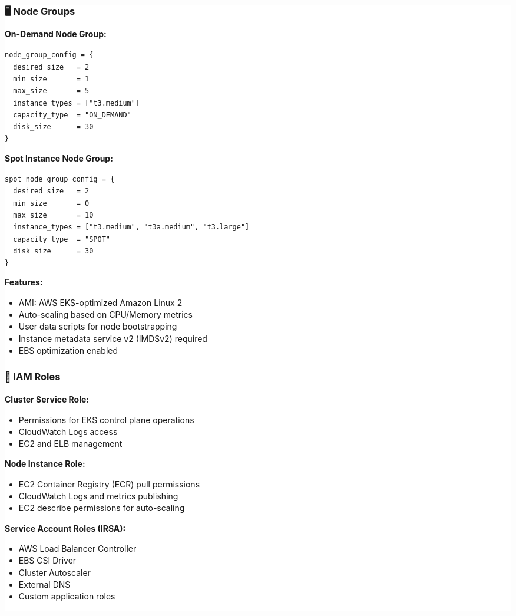 ### 🖥️ Node Groups

**On-Demand Node Group:**
```hcl
node_group_config = {
  desired_size   = 2
  min_size       = 1
  max_size       = 5
  instance_types = ["t3.medium"]
  capacity_type  = "ON_DEMAND"
  disk_size      = 30
}
```

**Spot Instance Node Group:**
```hcl
spot_node_group_config = {
  desired_size   = 2
  min_size       = 0
  max_size       = 10
  instance_types = ["t3.medium", "t3a.medium", "t3.large"]
  capacity_type  = "SPOT"
  disk_size      = 30
}
```

**Features:**
- AMI: AWS EKS-optimized Amazon Linux 2
- Auto-scaling based on CPU/Memory metrics
- User data scripts for node bootstrapping
- Instance metadata service v2 (IMDSv2) required
- EBS optimization enabled

### 🔐 IAM Roles

**Cluster Service Role:**
- Permissions for EKS control plane operations
- CloudWatch Logs access
- EC2 and ELB management

**Node Instance Role:**
- EC2 Container Registry (ECR) pull permissions
- CloudWatch Logs and metrics publishing
- EC2 describe permissions for auto-scaling

**Service Account Roles (IRSA):**
- AWS Load Balancer Controller
- EBS CSI Driver
- Cluster Autoscaler
- External DNS
- Custom application roles

---
